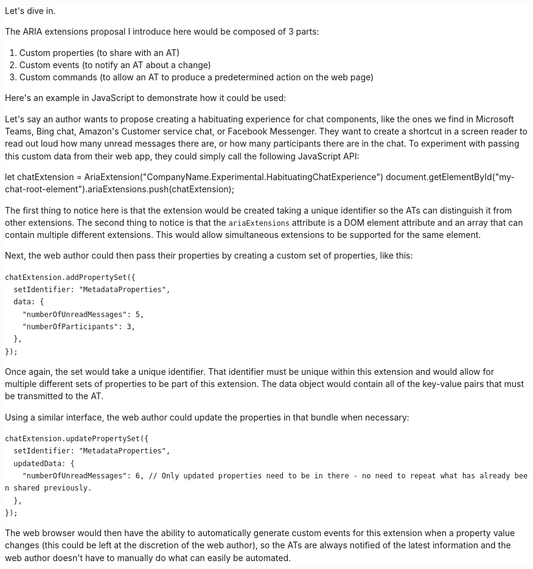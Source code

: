 Let's dive in. 

The ARIA extensions proposal I introduce here would be composed of 3 parts:
1. Custom properties (to share with an AT)
2. Custom events (to notify an AT about a change)
3. Custom commands (to allow an AT to produce a predetermined action on the web page)

Here's an example in JavaScript to demonstrate how it could be used:

Let's say an author wants to propose creating a habituating experience for chat components, like the ones we find in Microsoft Teams, Bing chat, Amazon's Customer service chat, or Facebook Messenger. They want to create a shortcut in a screen reader to read out loud how many unread messages there are, or how many participants there are in the chat. To experiment with passing this custom data from their web app, they could simply call the following JavaScript API:

let chatExtension = AriaExtension("CompanyName.Experimental.HabituatingChatExperience")
document.getElementById("my-chat-root-element").ariaExtensions.push(chatExtension);

The first thing to notice here is that the extension would be created taking a unique identifier so the ATs can distinguish it from other extensions.
The second thing to notice is that the `ariaExtensions` attribute is a DOM element attribute and an array that can contain multiple different extensions. This would allow simultaneous extensions to be supported for the same element.

Next, the web author could then pass their properties by creating a custom set of properties, like this:
```
chatExtension.addPropertySet({
  setIdentifier: "MetadataProperties",  
  data: {
    "numberOfUnreadMessages": 5,
    "numberOfParticipants": 3,
  },
});
```

Once again, the set would take a unique identifier. That identifier must be unique within this extension and would allow for multiple different sets of properties to be part of this extension. The data object would contain all of the key-value pairs that must be transmitted to the AT.

Using a similar interface, the web author could update the properties in that bundle when necessary:
```
chatExtension.updatePropertySet({
  setIdentifier: "MetadataProperties",
  updatedData: {
    "numberOfUnreadMessages": 6, // Only updated properties need to be in there - no need to repeat what has already been shared previously.
  },
});
```

The web browser would then have the ability to automatically generate custom events for this extension when a property value changes (this could be left at the discretion of the web author), so the ATs are always notified of the latest information and the web author doesn't have to manually do what can easily be automated.
